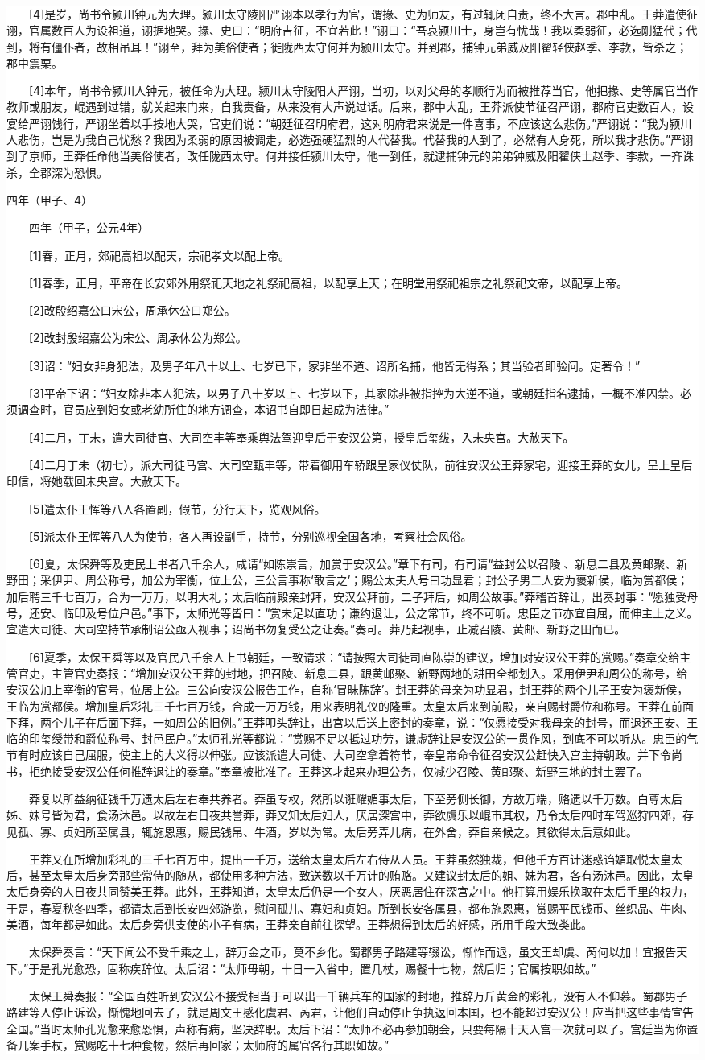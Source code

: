 　　[4]是岁，尚书令颍川钟元为大理。颍川太守陵阳严诩本以孝行为官，谓掾、史为师友，有过辄闭自责，终不大言。郡中乱。王莽遣使征诩，官属数百人为设祖道，诩据地哭。掾、史曰：“明府吉征，不宜若此！”诩曰：“吾哀颍川士，身岂有忧哉！我以柔弱征，必选刚猛代；代到，将有僵仆者，故相吊耳！”诩至，拜为美俗使者；徙陇西太守何并为颍川太守。并到郡，捕钟元弟威及阳翟轻侠赵季、李款，皆杀之；郡中震栗。

　　[4]本年，尚书令颍川人钟元，被任命为大理。颍川太守陵阳人严诩，当初，以对父母的孝顺行为而被推荐当官，他把掾、史等属官当作教师或朋友，崐遇到过错，就关起来门来，自我责备，从来没有大声说过话。后来，郡中大乱，王莽派使节征召严诩，郡府官吏数百人，设宴给严诩饯行，严诩坐着以手按地大哭，官吏们说：“朝廷征召明府君，这对明府君来说是一件喜事，不应该这么悲伤。”严诩说：“我为颍川人悲伤，岂是为我自己忧愁？我因为柔弱的原因被调走，必选强硬猛烈的人代替我。代替我的人到了，必然有人身死，所以我才悲伤。”严诩到了京师，王莽任命他当美俗使者，改任陇西太守。何并接任颍川太守，他一到任，就逮捕钟元的弟弟钟威及阳翟侠士赵季、李款，一齐诛杀，全郡深为恐惧。

四年（甲子、4）

　　四年（甲子，公元4年）

　　[1]春，正月，郊祀高祖以配天，宗祀孝文以配上帝。

　　[1]春季，正月，平帝在长安郊外用祭祀天地之礼祭祀高祖，以配享上天；在明堂用祭祀祖宗之礼祭祀文帝，以配享上帝。

　　[2]改殷绍嘉公曰宋公，周承休公曰郑公。

　　[2]改封殷绍嘉公为宋公、周承休公为郑公。

　　[3]诏：“妇女非身犯法，及男子年八十以上、七岁已下，家非坐不道、诏所名捕，他皆无得系；其当验者即验问。定著令！”

　　[3]平帝下诏：“妇女除非本人犯法，以男子八十岁以上、七岁以下，其家除非被指控为大逆不道，或朝廷指名逮捕，一概不准囚禁。必须调查时，官员应到妇女或老幼所住的地方调查，本诏书自即日起成为法律。”

　　[4]二月，丁未，遣大司徒宫、大司空丰等奉乘舆法驾迎皇后于安汉公第，授皇后玺绂，入未央宫。大赦天下。

　　[4]二月丁未（初七），派大司徒马宫、大司空甄丰等，带着御用车轿跟皇家仪仗队，前往安汉公王莽家宅，迎接王莽的女儿，呈上皇后印信，将她载回未央宫。大赦天下。

　　[5]遣太仆王恽等八人各置副，假节，分行天下，览观风俗。

　　[5]派太仆王恽等八人为使节，各人再设副手，持节，分别巡视全国各地，考察社会风俗。

　　[6]夏，太保舜等及吏民上书者八千余人，咸请“如陈崇言，加赏于安汉公。”章下有司，有司请“益封公以召陵 、新息二县及黄邮聚、新野田；采伊尹、周公称号，加公为宰衡，位上公，三公言事称‘敢言之’；赐公太夫人号曰功显君；封公子男二人安为褒新侯，临为赏都侯；加后聘三千七百万，合为一万万，以明大礼；太后临前殿亲封拜，安汉公拜前，二子拜后，如周公故事。”莽稽首辞让，出奏封事：“愿独受母号，还安、临印及号位户邑。”事下，太师光等皆曰：“赏未足以直功；谦约退让，公之常节，终不可听。忠臣之节亦宜自屈，而伸主上之义。宜遣大司徒、大司空持节承制诏公亟入视事；诏尚书勿复受公之让奏。”奏可。莽乃起视事，止减召陵、黄邮、新野之田而已。

 





　　[6]夏季，太保王舜等以及官民八千余人上书朝廷，一致请求：“请按照大司徒司直陈崇的建议，增加对安汉公王莽的赏赐。”奏章交给主管官吏，主管官吏奏报：“增加安汉公王莽的封地，把召陵、新息二县，跟黄邮聚、新野两地的耕田全都划入。采用伊尹和周公的称号，给安汉公加上宰衡的官号，位居上公。三公向安汉公报告工作，自称‘冒昧陈辞’。封王莽的母亲为功显君，封王莽的两个儿子王安为褒新侯，王临为赏都侯。增加皇后彩礼三千七百万钱，合成一万万钱，用来表明礼仪的隆重。太皇太后来到前殿，亲自赐封爵位和称号。王莽在前面下拜，两个儿子在后面下拜，一如周公的旧例。”王莽叩头辞让，出宫以后送上密封的奏章，说：“仅愿接受对我母亲的封号，而退还王安、王临的印玺绶带和爵位称号、封邑民户。”太师孔光等都说：“赏赐不足以抵过功劳，谦虚辞让是安汉公的一贯作风，到底不可以听从。忠臣的气节有时应该自己屈服，使主上的大义得以伸张。应该派遣大司徒、大司空拿着符节，奉皇帝命令征召安汉公赶快入宫主持朝政。并下令尚书，拒绝接受安汉公任何推辞退让的奏章。”奉章被批准了。王莽这才起来办理公务，仅减少召陵、黄邮聚、新野三地的封土罢了。

　　莽复以所益纳征钱千万遗太后左右奉共养者。莽虽专权，然所以诳耀媚事太后，下至旁侧长御，方故万端，赂遗以千万数。白尊太后姊、妹号皆为君，食汤沐邑。以故左右日夜共誉莽，莽又知太后妇人，厌居深宫中，莽欲虞乐以崐市其权，乃令太后四时车驾巡狩四郊，存见孤、寡、贞妇所至属县，辄施恩惠，赐民钱帛、牛酒，岁以为常。太后旁弄儿病，在外舍，莽自亲候之。其欲得太后意如此。

　　王莽又在所增加彩礼的三千七百万中，提出一千万，送给太皇太后左右侍从人员。王莽虽然独裁，但他千方百计迷惑诌媚取悦太皇太后，甚至太皇太后身旁那些常侍的随从，都使用多种方法，致送数以千万计的贿赂。又建议封太后的姐、妹为君，各有汤沐邑。因此，太皇太后身旁的人日夜共同赞美王莽。此外，王莽知道，太皇太后仍是一个女人，厌恶居住在深宫之中。他打算用娱乐换取在太后手里的权力，于是，春夏秋冬四季，都请太后到长安四郊游览，慰问孤儿、寡妇和贞妇。所到长安各属县，都布施恩惠，赏赐平民钱币、丝织品、牛肉、美酒，每年都是如此。太后身旁供支使的小子有病，王莽亲自前往探望。王莽想得到太后的好感，所用手段大致类此。

　　太保舜奏言：“天下闻公不受千乘之土，辞万金之币，莫不乡化。蜀郡男子路建等辍讼，惭怍而退，虽文王却虞、芮何以加！宜报告天下。”于是孔光愈恐，固称疾辞位。太后诏：“太师毋朝，十日一入省中，置几杖，赐餐十七物，然后归；官属按职如故。”

　　太保王舜奏报：“全国百姓听到安汉公不接受相当于可以出一千辆兵车的国家的封地，推辞万斤黄金的彩礼，没有人不仰慕。蜀郡男子路建等人停止诉讼，惭愧地回去了，就是周文王感化虞君、芮君，让他们自动停止争执返回本国，也不能超过安汉公！应当把这些事情宣告全国。”当时太师孔光愈来愈恐惧，声称有病，坚决辞职。太后下诏：“太师不必再参加朝会，只要每隔十天入宫一次就可以了。宫廷当为你置备几案手杖，赏赐吃十七种食物，然后再回家；太师府的属官各行其职如故。”
